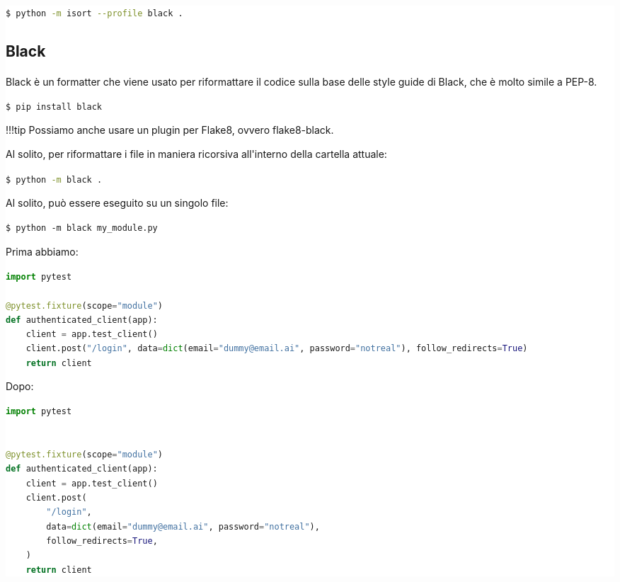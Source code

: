 ```sh
$ python -m isort --profile black .
```

## Black

Black è un formatter che viene usato per riformattare il codice sulla base delle style guide di Black, che è molto simile a PEP-8.

```sh
$ pip install black
```

!!!tip
    Possiamo anche usare un plugin per Flake8, ovvero flake8-black.

Al solito, per riformattare i file in maniera ricorsiva all'interno della cartella attuale:

```sh
$ python -m black .
```

Al solito, può essere eseguito su un singolo file:

```
$ python -m black my_module.py
```

Prima abbiamo:

```py
import pytest

@pytest.fixture(scope="module")
def authenticated_client(app):
    client = app.test_client()
    client.post("/login", data=dict(email="dummy@email.ai", password="notreal"), follow_redirects=True)
    return client
```

Dopo:

```py
import pytest


@pytest.fixture(scope="module")
def authenticated_client(app):
    client = app.test_client()
    client.post(
        "/login",
        data=dict(email="dummy@email.ai", password="notreal"),
        follow_redirects=True,
    )
    return client
```
